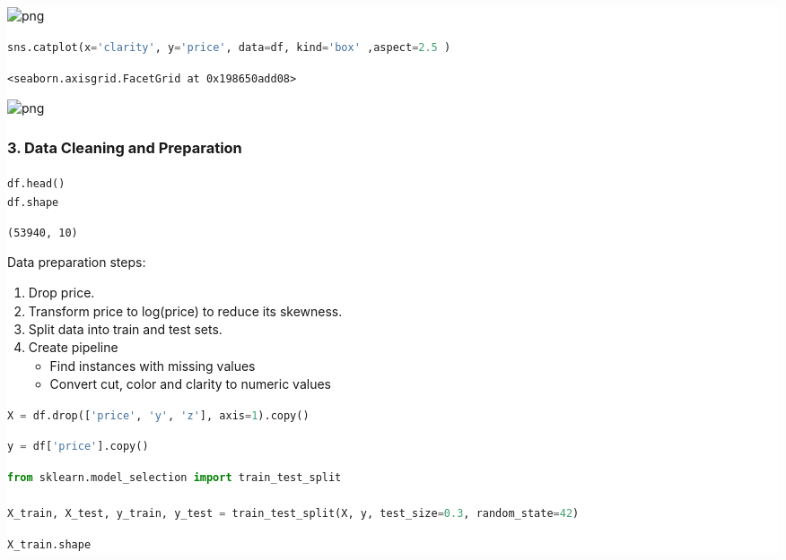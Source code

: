 


![png](output_18_1.png)



```python
sns.catplot(x='clarity', y='price', data=df, kind='box' ,aspect=2.5 )
```




    <seaborn.axisgrid.FacetGrid at 0x198650add08>




![png](output_19_1.png)


### 3. Data Cleaning and Preparation


```python
df.head()
df.shape
```




    (53940, 10)



Data preparation steps:
1. Drop price.
2. Transform price to log(price) to reduce its skewness.
3. Split data into train and test sets.
4. Create pipeline
    - Find instances with missing values
    - Convert cut, color and clarity to numeric values


```python
X = df.drop(['price', 'y', 'z'], axis=1).copy()
```


```python
y = df['price'].copy()
```


```python
from sklearn.model_selection import train_test_split

X_train, X_test, y_train, y_test = train_test_split(X, y, test_size=0.3, random_state=42)
```


```python
X_train.shape
```
